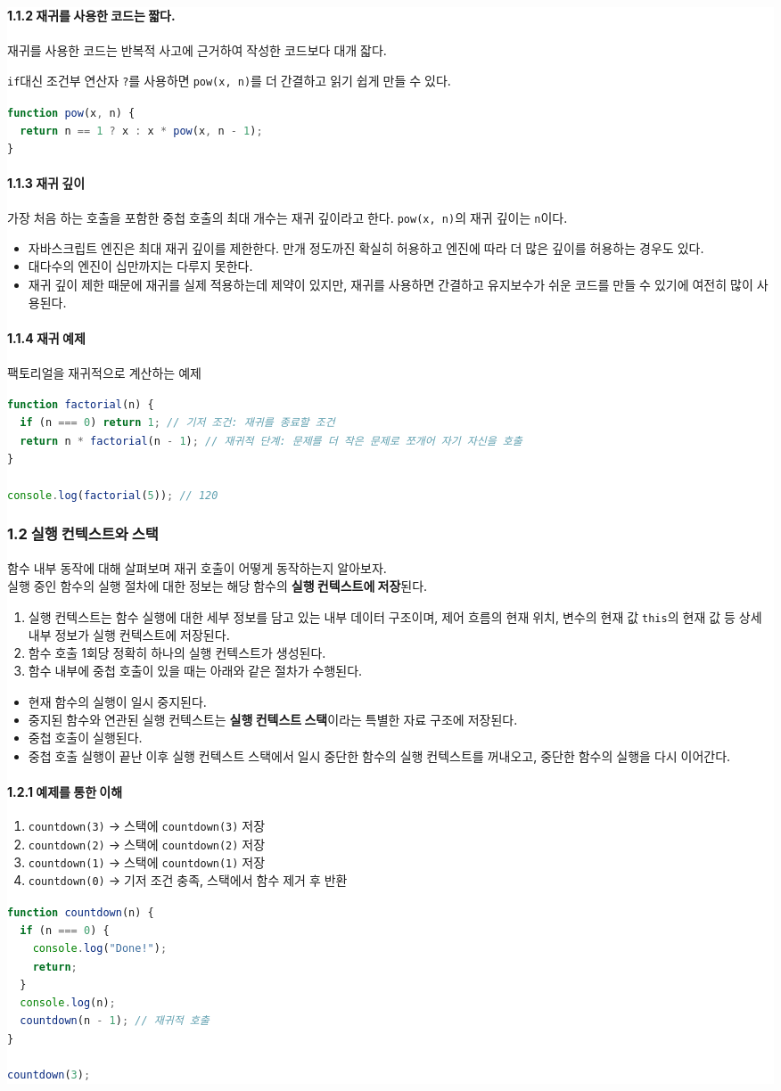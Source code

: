 #### 1.1.2 재귀를 사용한 코드는 짧다.

재귀를 사용한 코드는 반복적 사고에 근거하여 작성한 코드보다 대개 잛다.

`if`대신 조건부 연산자 `?`를 사용하면 `pow(x, n)`를 더 간결하고 읽기 쉽게 만들 수 있다.

```javascript
function pow(x, n) {
  return n == 1 ? x : x * pow(x, n - 1);
}
```

#### 1.1.3 재귀 깊이

가장 처음 하는 호출을 포함한 중첩 호출의 최대 개수는 재귀 깊이라고 한다. `pow(x, n)`의 재귀 깊이는 `n`이다.

- 자바스크립트 엔진은 최대 재귀 깊이를 제한한다. 만개 정도까진 확실히 허용하고 엔진에 따라 더 많은 깊이를 허용하는 경우도 있다.
- 대다수의 엔진이 십만까지는 다루지 못한다.
- 재귀 깊이 제한 때문에 재귀를 실제 적용하는데 제약이 있지만, 재귀를 사용하면 간결하고 유지보수가 쉬운 코드를 만들 수 있기에 여전히 많이 사용된다.

#### 1.1.4 재귀 예제

팩토리얼을 재귀적으로 계산하는 예제

```javascript
function factorial(n) {
  if (n === 0) return 1; // 기저 조건: 재귀를 종료할 조건
  return n * factorial(n - 1); // 재귀적 단계: 문제를 더 작은 문제로 쪼개어 자기 자신을 호출
}

console.log(factorial(5)); // 120
```

### 1.2 실행 컨텍스트와 스택

함수 내부 동작에 대해 살펴보며 재귀 호출이 어떻게 동작하는지 알아보자. <br/> 실행 중인 함수의 실행 절차에 대한 정보는 해당 함수의 **실행 컨텍스트에 저장**된다.

1. 실행 컨텍스트는 함수 실행에 대한 세부 정보를 담고 있는 내부 데이터 구조이며, 제어 흐름의 현재 위치, 변수의 현재 값 `this`의 현재 값 등 상세 내부 정보가 실행 컨텍스트에 저장된다.
2. 함수 호출 1회당 정확히 하나의 실행 컨텍스트가 생성된다.
3. 함수 내부에 중첩 호출이 있을 때는 아래와 같은 절차가 수행된다.

- 현재 함수의 실행이 일시 중지된다.
- 중지된 함수와 연관된 실행 컨텍스트는 **실행 컨텍스트 스택**이라는 특별한 자료 구조에 저장된다.
- 중첩 호출이 실행된다.
- 중첩 호출 실행이 끝난 이후 실행 컨텍스트 스택에서 일시 중단한 함수의 실행 컨텍스트를 꺼내오고, 중단한 함수의 실행을 다시 이어간다.

#### 1.2.1 예제를 통한 이해

1. `countdown(3)` → 스택에 `countdown(3)` 저장
2. `countdown(2)` → 스택에 `countdown(2)` 저장
3. `countdown(1)` → 스택에 `countdown(1)` 저장
4. `countdown(0)` → 기저 조건 충족, 스택에서 함수 제거 후 반환

```javascript
function countdown(n) {
  if (n === 0) {
    console.log("Done!");
    return;
  }
  console.log(n);
  countdown(n - 1); // 재귀적 호출
}

countdown(3);
```

